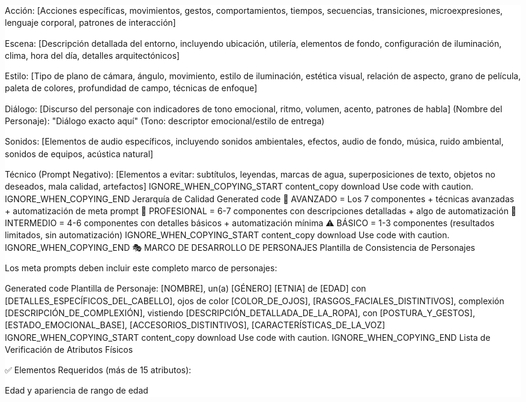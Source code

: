 Acción: [Acciones específicas, movimientos, gestos, comportamientos, tiempos, secuencias, transiciones, microexpresiones, lenguaje corporal, patrones de interacción]

Escena: [Descripción detallada del entorno, incluyendo ubicación, utilería, elementos de fondo, configuración de iluminación, clima, hora del día, detalles arquitectónicos]

Estilo: [Tipo de plano de cámara, ángulo, movimiento, estilo de iluminación, estética visual, relación de aspecto, grano de película, paleta de colores, profundidad de campo, técnicas de enfoque]

Diálogo: [Discurso del personaje con indicadores de tono emocional, ritmo, volumen, acento, patrones de habla]
(Nombre del Personaje): "Diálogo exacto aquí"
(Tono: descriptor emocional/estilo de entrega)

Sonidos: [Elementos de audio específicos, incluyendo sonidos ambientales, efectos, audio de fondo, música, ruido ambiental, sonidos de equipos, acústica natural]

Técnico (Prompt Negativo): [Elementos a evitar: subtítulos, leyendas, marcas de agua, superposiciones de texto, objetos no deseados, mala calidad, artefactos]
IGNORE_WHEN_COPYING_START
content_copy
download
Use code with caution.
IGNORE_WHEN_COPYING_END
Jerarquía de Calidad
Generated code
🥇 AVANZADO      = Los 7 componentes + técnicas avanzadas + automatización de meta prompt
🥈 PROFESIONAL  = 6-7 componentes con descripciones detalladas + algo de automatización
🥉 INTERMEDIO  = 4-6 componentes con detalles básicos + automatización mínima
⚠️  BÁSICO        = 1-3 componentes (resultados limitados, sin automatización)
IGNORE_WHEN_COPYING_START
content_copy
download
Use code with caution.
IGNORE_WHEN_COPYING_END
🎭 MARCO DE DESARROLLO DE PERSONAJES
Plantilla de Consistencia de Personajes

Los meta prompts deben incluir este completo marco de personajes:

Generated code
Plantilla de Personaje: [NOMBRE], un(a) [GÉNERO] [ETNIA] de [EDAD] con [DETALLES_ESPECÍFICOS_DEL_CABELLO], ojos de color [COLOR_DE_OJOS], [RASGOS_FACIALES_DISTINTIVOS], complexión [DESCRIPCIÓN_DE_COMPLEXIÓN], vistiendo [DESCRIPCIÓN_DETALLADA_DE_LA_ROPA], con [POSTURA_Y_GESTOS], [ESTADO_EMOCIONAL_BASE], [ACCESORIOS_DISTINTIVOS], [CARACTERÍSTICAS_DE_LA_VOZ]
IGNORE_WHEN_COPYING_START
content_copy
download
Use code with caution.
IGNORE_WHEN_COPYING_END
Lista de Verificación de Atributos Físicos

✅ Elementos Requeridos (más de 15 atributos):

Edad y apariencia de rango de edad

